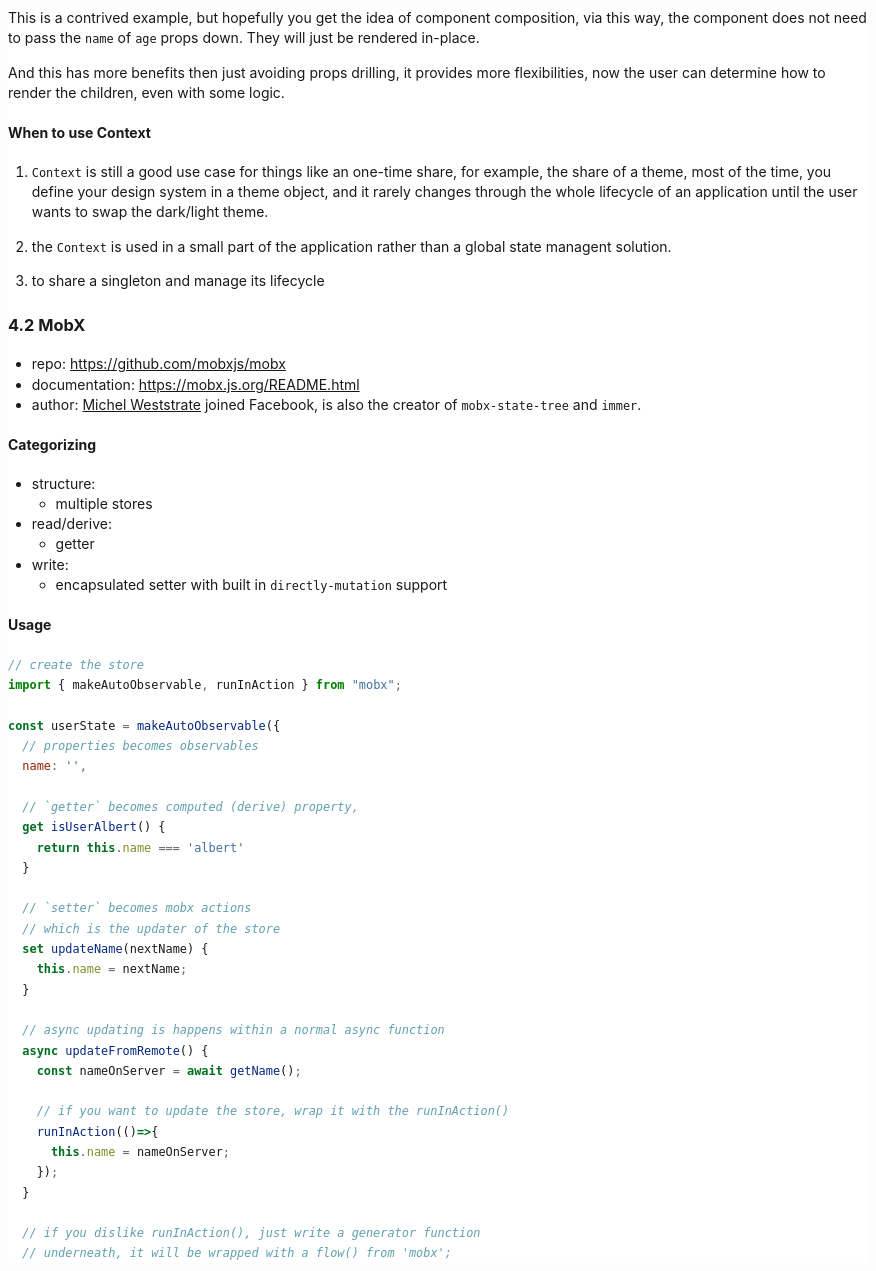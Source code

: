 This is a contrived example, but hopefully you get the idea of component composition, via this way, the <User> component does not need to pass the `name` of `age` props down. They will just be rendered in-place.

And this has more benefits then just avoiding props drilling, it provides more flexibilities, now the user can determine how to render the children, even with some logic.

#### When to use Context

1. `Context` is still a good use case for things like an one-time share, for example, the share of a theme, most of the time, you define your design system in a theme object, and it rarely changes through the whole lifecycle of an application until the user wants to swap the dark/light theme.

1. the `Context` is used in a small part of the application rather than a global state managent solution.

1. to share a singleton and manage its lifecycle

### 4.2 MobX

- repo: https://github.com/mobxjs/mobx
- documentation: https://mobx.js.org/README.html
- author: [Michel Weststrate](https://twitter.com/mweststrate) joined Facebook, is also the creator of `mobx-state-tree` and `immer`.

#### Categorizing

- structure:
  - multiple stores
- read/derive:
  - getter
- write:
  - encapsulated setter with built in `directly-mutation` support

#### Usage

```javascript
// create the store
import { makeAutoObservable, runInAction } from "mobx";

const userState = makeAutoObservable({
  // properties becomes observables
  name: '',

  // `getter` becomes computed (derive) property,
  get isUserAlbert() {
    return this.name === 'albert'
  }

  // `setter` becomes mobx actions
  // which is the updater of the store
  set updateName(nextName) {
    this.name = nextName;
  }

  // async updating is happens within a normal async function
  async updateFromRemote() {
    const nameOnServer = await getName();

    // if you want to update the store, wrap it with the runInAction()
    runInAction(()=>{
      this.name = nameOnServer;
    });
  }

  // if you dislike runInAction(), just write a generator function
  // underneath, it will be wrapped with a flow() from 'mobx';
```